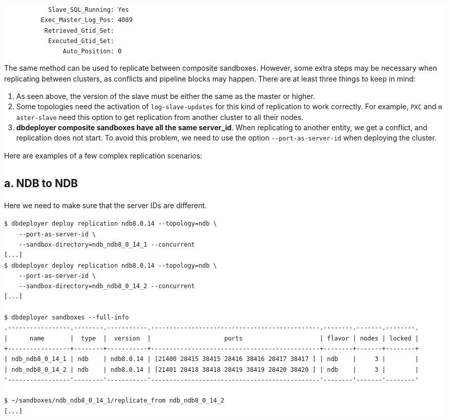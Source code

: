 ```
            Slave_SQL_Running: Yes
          Exec_Master_Log_Pos: 4089
           Retrieved_Gtid_Set:
            Executed_Gtid_Set:
                Auto_Position: 0

```

The same method can be used to replicate between composite sandboxes. However, some extra steps may be necessary when replicating between clusters, as conflicts and pipeline blocks may happen.
There are at least three things to keep in mind:

1. As seen above, the version of the slave must be either the same as the master or higher.
2. Some topologies need the activation of `log-slave-updates` for this kind of replication to work correctly. For example, `PXC` and `master-slave` need this option to get replication from another cluster to all their nodes.
3. **dbdeployer composite sandboxes have all the same server_id**. When replicating to another entity, we get a conflict, and replication does not start. To avoid this problem, we need to use  the option `--port-as-server-id` when deploying the cluster.

Here are examples of a few complex replication scenarios:

## a. NDB to NDB

Here we need to make sure that the server IDs are different.

```
$ dbdeployer deploy replication ndb8.0.14 --topology=ndb \
    --port-as-server-id \
    --sandbox-directory=ndb_ndb8_0_14_1 --concurrent
[...]
$ dbdeployer deploy replication ndb8.0.14 --topology=ndb \
    --port-as-server-id \
    --sandbox-directory=ndb_ndb8_0_14_2 --concurrent
[...]

$ dbdeployer sandboxes --full-info
.-----------------.--------.-----------.----------------------------------------------.--------.-------.--------.
|      name       |  type  |  version  |                    ports                     | flavor | nodes | locked |
+-----------------+--------+-----------+----------------------------------------------+--------+-------+--------+
| ndb_ndb8_0_14_1 | ndb    | ndb8.0.14 | [21400 28415 38415 28416 38416 28417 38417 ] | ndb    |     3 |        |
| ndb_ndb8_0_14_2 | ndb    | ndb8.0.14 | [21401 28418 38418 28419 38419 28420 38420 ] | ndb    |     3 |        |
'-----------------'--------'-----------'----------------------------------------------'--------'-------'--------'

$ ~/sandboxes/ndb_ndb8_0_14_1/replicate_from ndb_ndb8_0_14_2
[...]
```
